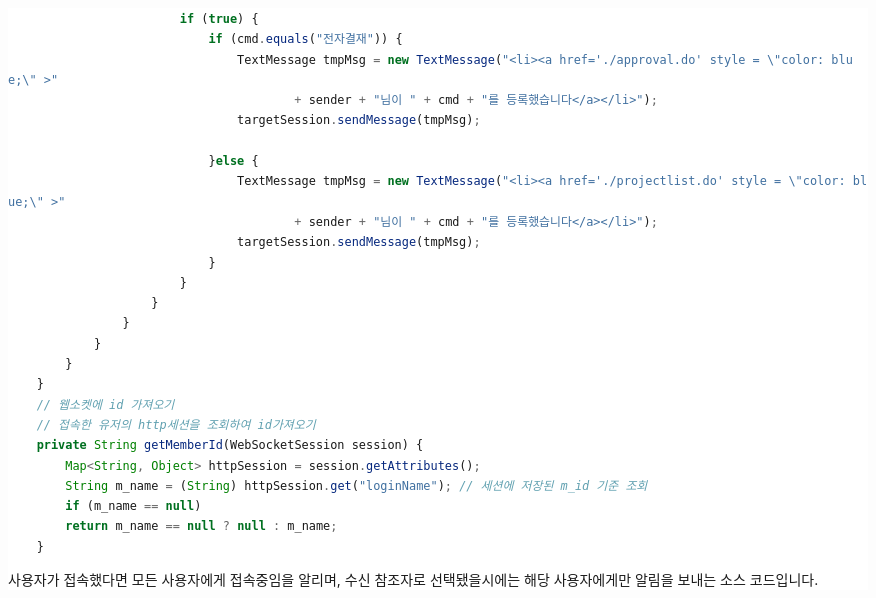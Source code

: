```jsx
						if (true) {
							if (cmd.equals("전자결재")) {
								TextMessage tmpMsg = new TextMessage("<li><a href='./approval.do' style = \"color: blue;\" >"
										+ sender + "님이 " + cmd + "를 등록했습니다</a></li>");
								targetSession.sendMessage(tmpMsg);
								
							}else {
								TextMessage tmpMsg = new TextMessage("<li><a href='./projectlist.do' style = \"color: blue;\" >"
										+ sender + "님이 " + cmd + "를 등록했습니다</a></li>");
								targetSession.sendMessage(tmpMsg);
							}
						}
					}
				}
			}
		}
	}
	// 웹소켓에 id 가져오기
	// 접속한 유저의 http세션을 조회하여 id가져오기
	private String getMemberId(WebSocketSession session) {
		Map<String, Object> httpSession = session.getAttributes();
		String m_name = (String) httpSession.get("loginName"); // 세션에 저장된 m_id 기준 조회
		if (m_name == null)
		return m_name == null ? null : m_name;
	}
```
사용자가 접속했다면 모든 사용자에게 접속중임을 알리며, 수신 참조자로 선택됐을시에는 해당 사용자에게만 알림을 보내는 소스 코드입니다. 
